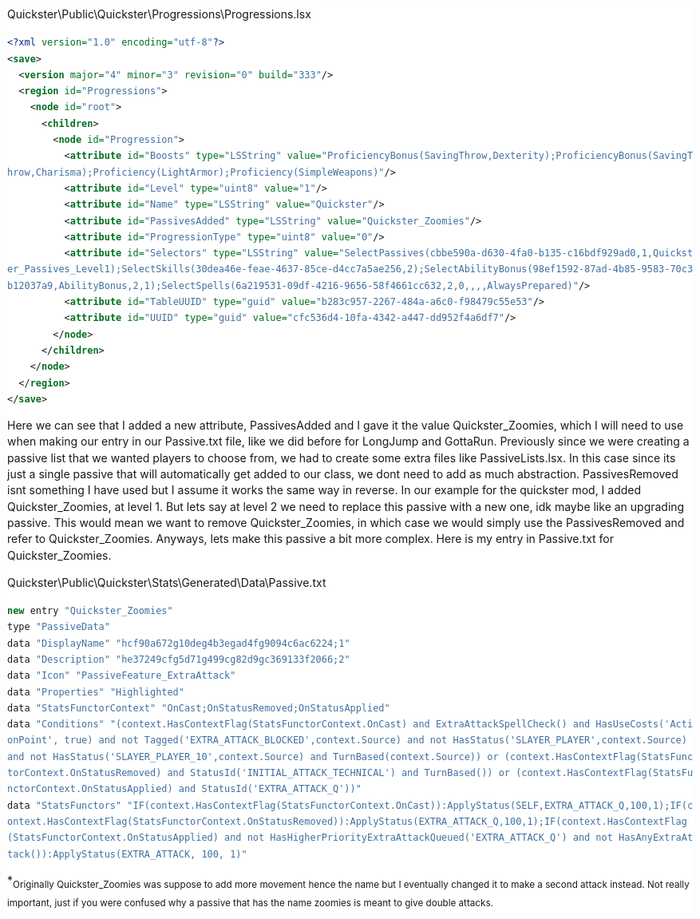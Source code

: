 Quickster\Public\Quickster\Progressions\Progressions.lsx
```xml
<?xml version="1.0" encoding="utf-8"?>
<save>
  <version major="4" minor="3" revision="0" build="333"/>
  <region id="Progressions">
    <node id="root">
      <children>
        <node id="Progression">
          <attribute id="Boosts" type="LSString" value="ProficiencyBonus(SavingThrow,Dexterity);ProficiencyBonus(SavingThrow,Charisma);Proficiency(LightArmor);Proficiency(SimpleWeapons)"/>
          <attribute id="Level" type="uint8" value="1"/>
          <attribute id="Name" type="LSString" value="Quickster"/>
          <attribute id="PassivesAdded" type="LSString" value="Quickster_Zoomies"/>
          <attribute id="ProgressionType" type="uint8" value="0"/>
          <attribute id="Selectors" type="LSString" value="SelectPassives(cbbe590a-d630-4fa0-b135-c16bdf929ad0,1,Quickster_Passives_Level1);SelectSkills(30dea46e-feae-4637-85ce-d4cc7a5ae256,2);SelectAbilityBonus(98ef1592-87ad-4b85-9583-70c3b12037a9,AbilityBonus,2,1);SelectSpells(6a219531-09df-4216-9656-58f4661cc632,2,0,,,,AlwaysPrepared)"/>
          <attribute id="TableUUID" type="guid" value="b283c957-2267-484a-a6c0-f98479c55e53"/>
          <attribute id="UUID" type="guid" value="cfc536d4-10fa-4342-a447-dd952f4a6df7"/>
        </node>
      </children>
    </node>
  </region>
</save>
```

Here we can see that I added a new attribute, PassivesAdded and I gave it the value Quickster_Zoomies, which I will need to use when making our entry in our Passive.txt file, like we did before for LongJump and GottaRun. Previously since we were creating a passive list that we wanted players to choose from, we had to create some extra files like PassiveLists.lsx. In this case since its just a single passive that will automatically get added to our class, we dont need to add as much abstraction. PassivesRemoved isnt something I have used but I assume it works the same way in reverse. In our example for the quickster mod, I added Quickster_Zoomies, at level 1. But lets say at level 2 we need to replace this passive with a new one, idk maybe like an upgrading passive. This would mean we want to remove Quickster_Zoomies, in which case we would simply use the PassivesRemoved and refer to Quickster_Zoomies. Anyways, lets make this passive a bit more complex. Here is my entry in Passive.txt for Quickster_Zoomies. 
 
Quickster\Public\Quickster\Stats\Generated\Data\Passive.txt
```cpp
new entry "Quickster_Zoomies"
type "PassiveData"
data "DisplayName" "hcf90a672g10deg4b3egad4fg9094c6ac6224;1"
data "Description" "he37249cfg5d71g499cg82d9gc369133f2066;2"
data "Icon" "PassiveFeature_ExtraAttack"
data "Properties" "Highlighted"
data "StatsFunctorContext" "OnCast;OnStatusRemoved;OnStatusApplied"
data "Conditions" "(context.HasContextFlag(StatsFunctorContext.OnCast) and ExtraAttackSpellCheck() and HasUseCosts('ActionPoint', true) and not Tagged('EXTRA_ATTACK_BLOCKED',context.Source) and not HasStatus('SLAYER_PLAYER',context.Source) and not HasStatus('SLAYER_PLAYER_10',context.Source) and TurnBased(context.Source)) or (context.HasContextFlag(StatsFunctorContext.OnStatusRemoved) and StatusId('INITIAL_ATTACK_TECHNICAL') and TurnBased()) or (context.HasContextFlag(StatsFunctorContext.OnStatusApplied) and StatusId('EXTRA_ATTACK_Q'))"
data "StatsFunctors" "IF(context.HasContextFlag(StatsFunctorContext.OnCast)):ApplyStatus(SELF,EXTRA_ATTACK_Q,100,1);IF(context.HasContextFlag(StatsFunctorContext.OnStatusRemoved)):ApplyStatus(EXTRA_ATTACK_Q,100,1);IF(context.HasContextFlag(StatsFunctorContext.OnStatusApplied) and not HasHigherPriorityExtraAttackQueued('EXTRA_ATTACK_Q') and not HasAnyExtraAttack()):ApplyStatus(EXTRA_ATTACK, 100, 1)"
```
*<sub>Originally Quickster_Zoomies was suppose to add more movement hence the name but I eventually changed it to make a second attack instead. Not really important, just if you were confused why a passive that has the name zoomies is meant to give double attacks.<sub>
